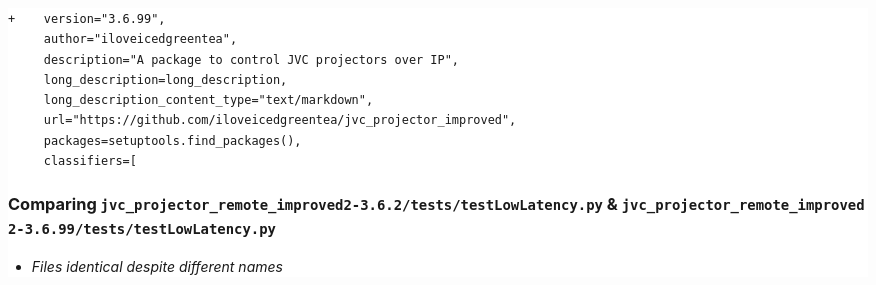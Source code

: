 ```
+    version="3.6.99",
     author="iloveicedgreentea",
     description="A package to control JVC projectors over IP",
     long_description=long_description,
     long_description_content_type="text/markdown",
     url="https://github.com/iloveicedgreentea/jvc_projector_improved",
     packages=setuptools.find_packages(),
     classifiers=[
```

### Comparing `jvc_projector_remote_improved2-3.6.2/tests/testLowLatency.py` & `jvc_projector_remote_improved2-3.6.99/tests/testLowLatency.py`

 * *Files identical despite different names*

